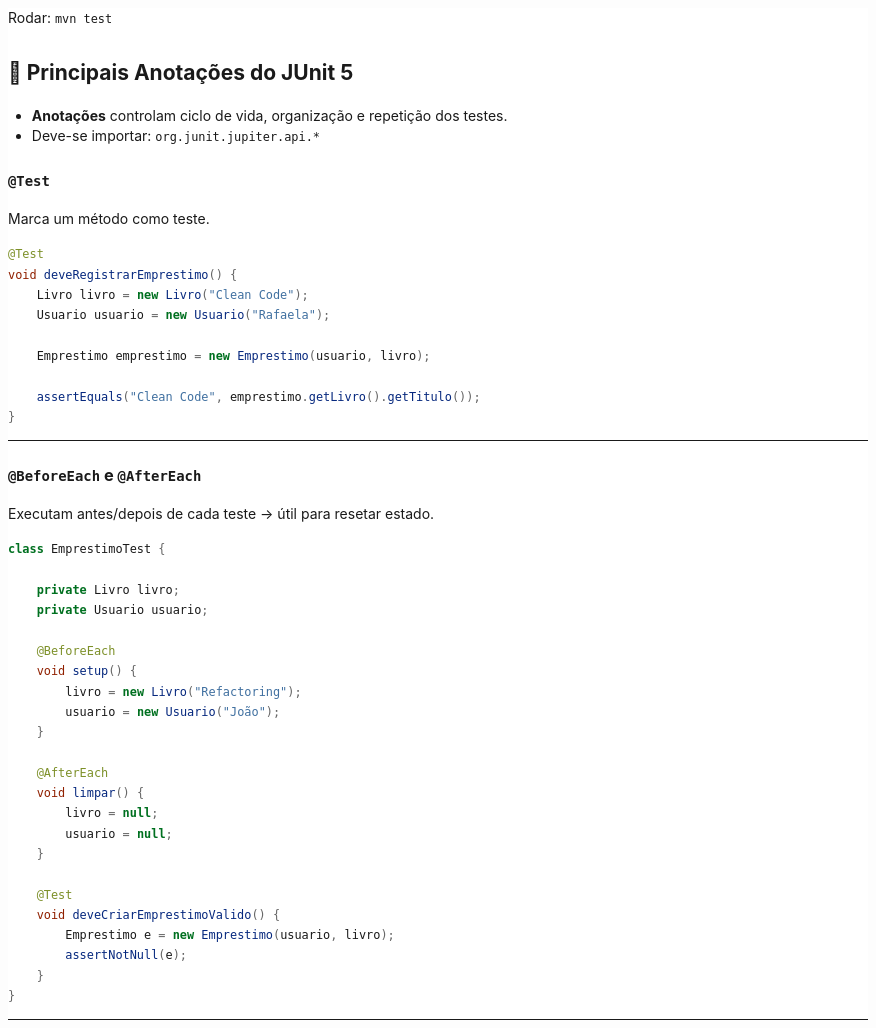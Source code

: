 Rodar: `mvn test`


## 🔹 Principais Anotações do JUnit 5

- **Anotações** controlam ciclo de vida, organização e repetição dos testes.
- Deve-se importar: `org.junit.jupiter.api.*`

### `@Test`
Marca um método como teste.

```java
@Test
void deveRegistrarEmprestimo() {
    Livro livro = new Livro("Clean Code");
    Usuario usuario = new Usuario("Rafaela");

    Emprestimo emprestimo = new Emprestimo(usuario, livro);

    assertEquals("Clean Code", emprestimo.getLivro().getTitulo());
}
```

---

### `@BeforeEach` e `@AfterEach`
Executam antes/depois de cada teste → útil para resetar estado.

```java
class EmprestimoTest {

    private Livro livro;
    private Usuario usuario;

    @BeforeEach
    void setup() {
        livro = new Livro("Refactoring");
        usuario = new Usuario("João");
    }

    @AfterEach
    void limpar() {
        livro = null;
        usuario = null;
    }

    @Test
    void deveCriarEmprestimoValido() {
        Emprestimo e = new Emprestimo(usuario, livro);
        assertNotNull(e);
    }
}
```

---
